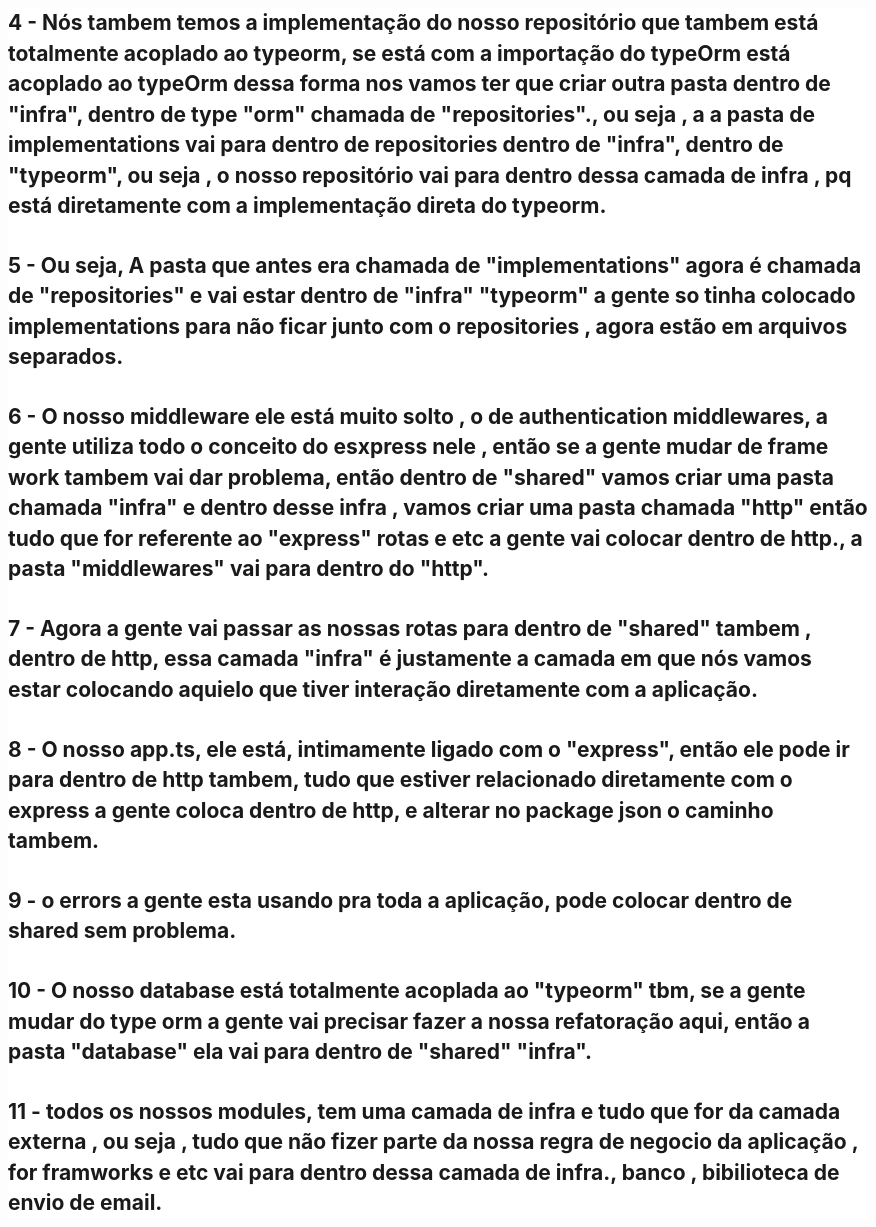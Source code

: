## 4 - Nós tambem temos a implementação do nosso repositório que tambem está totalmente acoplado ao typeorm, se está com a importação do typeOrm está acoplado ao typeOrm dessa forma nos vamos ter que criar outra pasta dentro de "infra", dentro de type "orm" chamada de "repositories"., ou seja , a a pasta de implementations vai para dentro de repositories dentro de "infra", dentro de "typeorm", ou seja , o nosso repositório vai para dentro dessa camada de infra , pq está diretamente com a implementação direta do typeorm.

## 5 - Ou seja, A pasta que antes era chamada de "implementations" agora é chamada de "repositories" e vai estar dentro de "infra" "typeorm" a gente so tinha colocado implementations para não ficar junto com o repositories , agora estão em arquivos separados.

## 6 - O nosso middleware ele está muito solto , o de authentication middlewares, a gente utiliza todo o conceito do esxpress nele , então se a gente mudar de frame work tambem vai dar problema, então dentro de "shared" vamos criar uma pasta chamada "infra" e dentro desse infra , vamos criar uma pasta chamada "http" então tudo que for referente ao "express" rotas e etc a gente vai colocar dentro de http., a pasta "middlewares" vai para dentro do "http".

## 7 - Agora a gente vai passar as nossas rotas para dentro de "shared" tambem , dentro de http, essa camada "infra" é justamente a camada em que nós vamos estar colocando aquielo que tiver interação diretamente com a aplicação.

## 8 - O nosso app.ts, ele está, intimamente ligado com o "express", então ele pode ir para dentro de http tambem, tudo que estiver relacionado diretamente com o express a gente coloca dentro de http, e alterar no package json o caminho tambem.

## 9 - o errors a gente esta usando pra toda a aplicação, pode colocar dentro de shared sem problema.

## 10 - O nosso database está totalmente acoplada ao "typeorm" tbm, se a gente mudar do type orm a gente vai precisar fazer a nossa refatoração aqui, então a pasta "database" ela vai para dentro de "shared" "infra".

## 11 - todos os nossos modules, tem uma camada de infra e tudo que for da camada externa , ou seja , tudo que não fizer parte da nossa regra de negocio da aplicação , for framworks e etc vai para dentro dessa camada de infra., banco , bibilioteca de envio de email.
